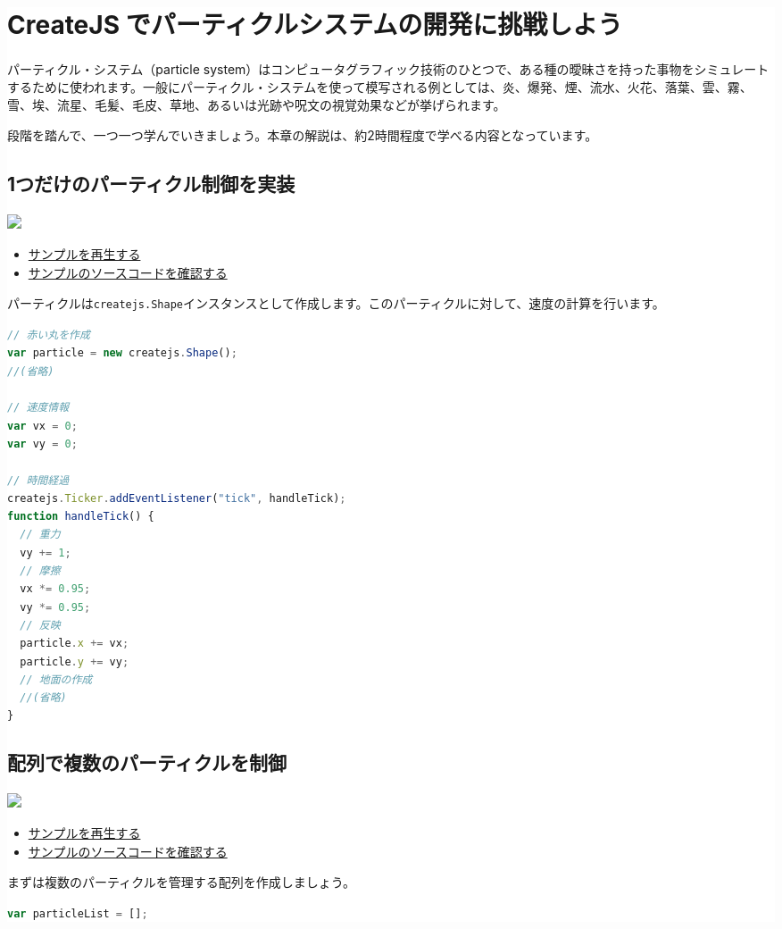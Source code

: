 # CreateJS でパーティクルシステムの開発に挑戦しよう

パーティクル・システム（particle system）はコンピュータグラフィック技術のひとつで、ある種の曖昧さを持った事物をシミュレートするために使われます。一般にパーティクル・システムを使って模写される例としては、炎、爆発、煙、流水、火花、落葉、雲、霧、雪、埃、流星、毛髪、毛皮、草地、あるいは光跡や呪文の視覚効果などが挙げられます。

段階を踏んで、一つ一つ学んでいきましょう。本章の解説は、約2時間程度で学べる内容となっています。

## 1つだけのパーティクル制御を実装

![](../imgs/particle_single.html.png)

- [サンプルを再生する](https://ics-creative.github.io/tutorial-createjs/samples/particle_single.html)
- [サンプルのソースコードを確認する](../samples/particle_single.html)

パーティクルは`createjs.Shape`インスタンスとして作成します。このパーティクルに対して、速度の計算を行います。

```js
// 赤い丸を作成
var particle = new createjs.Shape();
//(省略)

// 速度情報
var vx = 0;
var vy = 0;

// 時間経過
createjs.Ticker.addEventListener("tick", handleTick);
function handleTick() {
  // 重力
  vy += 1;
  // 摩擦
  vx *= 0.95;
  vy *= 0.95;
  // 反映
  particle.x += vx;
  particle.y += vy;
  // 地面の作成
  //(省略)
}
```


## 配列で複数のパーティクルを制御

![](../imgs/particle_multi.html.png)

- [サンプルを再生する](https://ics-creative.github.io/tutorial-createjs/samples/particle_multi.html)
- [サンプルのソースコードを確認する](../samples/particle_multi.html)

まずは複数のパーティクルを管理する配列を作成しましょう。

```js
var particleList = [];　
```
